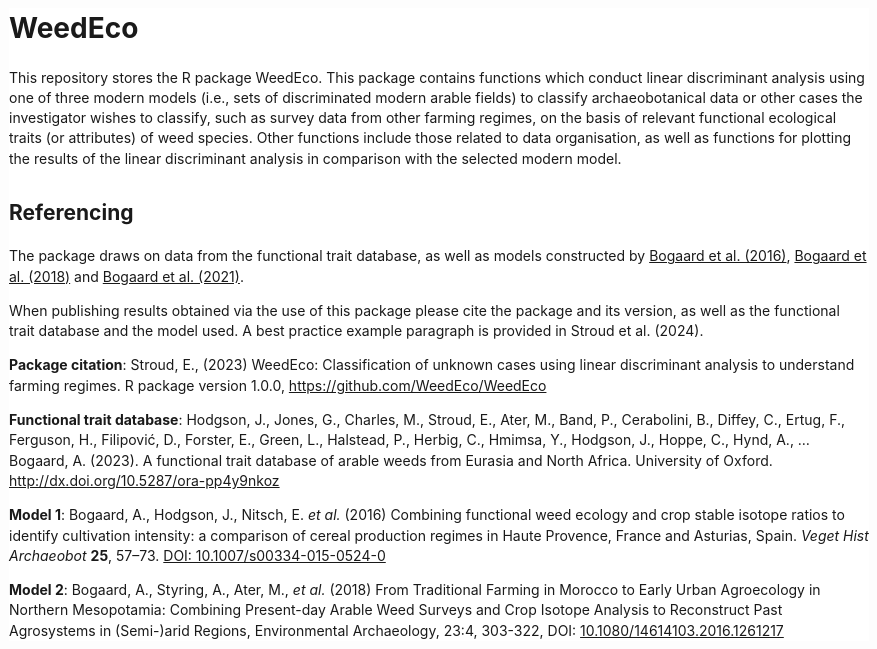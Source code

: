 


# WeedEco




This repository stores the R package WeedEco. This package contains
functions which conduct linear discriminant analysis using one of three
modern models (i.e., sets of discriminated modern arable fields) to
classify archaeobotanical data or other cases the investigator wishes to
classify, such as survey data from other farming regimes, on the basis
of relevant functional ecological traits (or attributes) of weed
species. Other functions include those related to data organisation, as
well as functions for plotting the results of the linear discriminant
analysis in comparison with the selected modern model.

## Referencing

The package draws on data from the functional trait database, as well as
models constructed by [Bogaard et
al. (2016)](https://doi.org/10.1007/s00334-015-0524-0), [Bogaard et
al. (2018)](https://doi.org/10.1080/14614103.2016.1261217) and [Bogaard
et al. (2021)](https://library.oapen.org/handle/20.500.12657/58568).

When publishing results obtained via the use of this package please cite
the package and its version, as well as the functional trait database
and the model used. A best practice example paragraph is provided in
Stroud et al. (2024).

**Package citation**: Stroud, E., (2023) WeedEco: Classification of
unknown cases using linear discriminant analysis to understand farming
regimes. R package version 1.0.0, <https://github.com/WeedEco/WeedEco>

**Functional trait database**: Hodgson, J., Jones, G., Charles, M., 
Stroud, E., Ater, M., Band, P., Cerabolini, B., Diffey, C., Ertug, F.,
Ferguson, H., Filipović, D., Forster, E., Green, L., Halstead, P., Herbig, C., 
Hmimsa, Y., Hodgson, J., Hoppe, C., Hynd, A., … Bogaard, A. (2023).
A functional trait database of arable weeds from Eurasia and North Africa.
University of Oxford. http://dx.doi.org/10.5287/ora-pp4y9nkoz

**Model 1**: Bogaard, A., Hodgson, J., Nitsch, E. *et al.* (2016)
Combining functional weed ecology and crop stable isotope ratios to
identify cultivation intensity: a comparison of cereal production
regimes in Haute Provence, France and Asturias, Spain. *Veget Hist
Archaeobot* **25**, 57–73. [DOI:
10.1007/s00334-015-0524-0](https://doi.org/10.1007/s00334-015-0524-0)

**Model 2**: Bogaard, A., Styring, A., Ater, M., *et al.* (2018) From
Traditional Farming in Morocco to Early Urban Agroecology in Northern
Mesopotamia: Combining Present-day Arable Weed Surveys and Crop Isotope
Analysis to Reconstruct Past Agrosystems in (Semi-)arid
Regions, Environmental
Archaeology, 23:4, 303-322, DOI: [10.1080/14614103.2016.1261217](#0)

